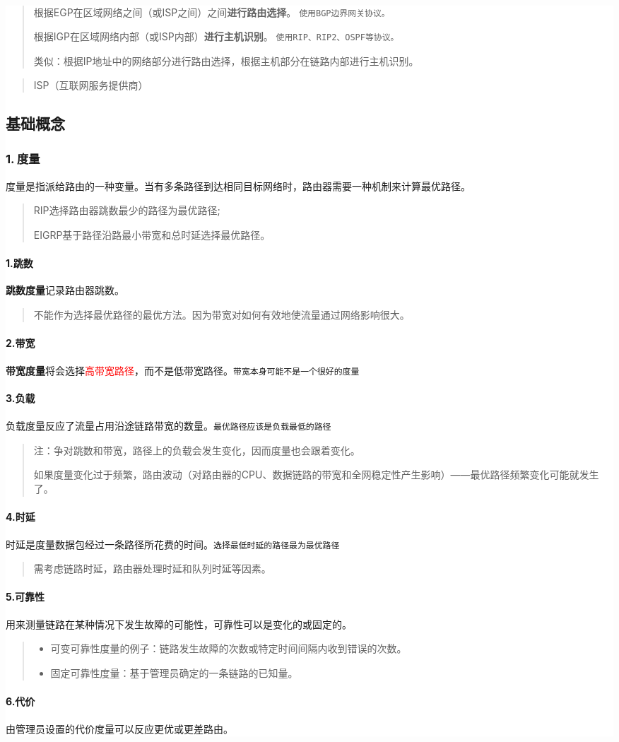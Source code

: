> 根据EGP在区域网络之间（或ISP之间）之间**进行路由选择**。     `使用BGP边界网关协议。`
>
> 根据IGP在区域网络内部（或ISP内部）**进行主机识别**。  `使用RIP、RIP2、OSPF等协议。`
>
> 类似：根据IP地址中的网络部分进行路由选择，根据主机部分在链路内部进行主机识别。

> ISP（互联网服务提供商）





## 基础概念

### 1. 度量

度量是指派给路由的一种变量。当有多条路径到达相同目标网络时，路由器需要一种机制来计算最优路径。

> RIP选择路由器跳数最少的路径为最优路径;
>
> EIGRP基于路径沿路最小带宽和总时延选择最优路径。

#### 1.跳数

**跳数度量**记录路由器跳数。

> 不能作为选择最优路径的最优方法。因为带宽对如何有效地使流量通过网络影响很大。

#### 2.带宽

**带宽度量**将会选择<font color='red'>高带宽路径</font>，而不是低带宽路径。`带宽本身可能不是一个很好的度量`

#### 3.负载

负载度量反应了流量占用沿途链路带宽的数量。`最优路径应该是负载最低的路径`

> 注：争对跳数和带宽，路径上的负载会发生变化，因而度量也会跟着变化。
>
> 如果度量变化过于频繁，路由波动（对路由器的CPU、数据链路的带宽和全网稳定性产生影响）——最优路径频繁变化可能就发生了。

#### 4.时延

时延是度量数据包经过一条路径所花费的时间。`选择最低时延的路径最为最优路径`

> 需考虑链路时延，路由器处理时延和队列时延等因素。

#### 5.可靠性

用来测量链路在某种情况下发生故障的可能性，可靠性可以是变化的或固定的。

> - 可变可靠性度量的例子：链路发生故障的次数或特定时间间隔内收到错误的次数。
>
> - 固定可靠性度量：基于管理员确定的一条链路的已知量。

#### 6.代价

由管理员设置的代价度量可以反应更优或更差路由。


